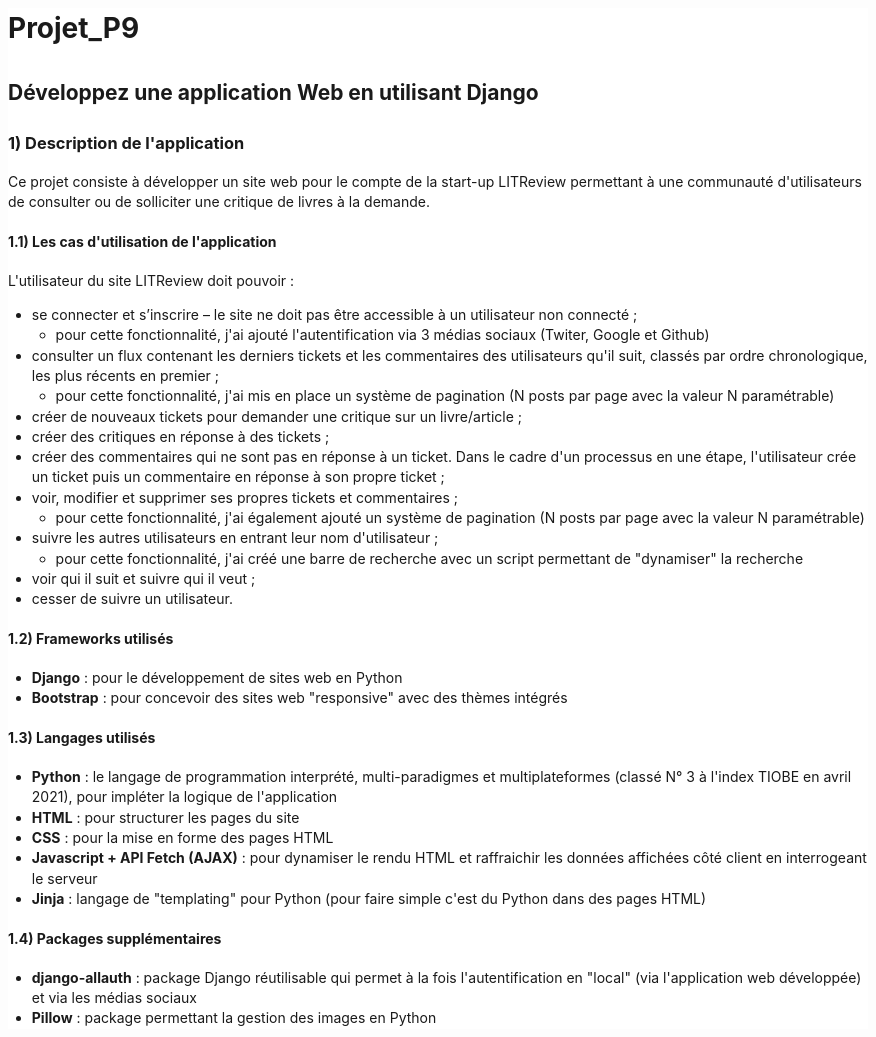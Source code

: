 # Projet_P9
## Développez une application Web en utilisant Django
### 1) Description de l'application

Ce projet consiste à développer un site web pour le compte de la start-up LITReview permettant à une communauté d'utilisateurs de consulter ou de solliciter une critique de livres à la demande.

#### 1.1) Les cas d'utilisation de l'application
L'utilisateur du site LITReview doit pouvoir :
- se connecter et s’inscrire – le site ne doit pas être accessible à un utilisateur non connecté ;
  - pour cette fonctionnalité, j'ai ajouté l'autentification via 3 médias sociaux (Twiter, Google et Github)
- consulter un flux contenant les derniers tickets et les commentaires des utilisateurs qu'il suit, classés par ordre chronologique, les plus récents en premier ;
  - pour cette fonctionnalité, j'ai mis en place un système de pagination (N posts par page avec la valeur N paramétrable)
- créer de nouveaux tickets pour demander une critique sur un livre/article ;
- créer des critiques en réponse à des tickets ;
- créer des commentaires qui ne sont pas en réponse à un ticket. Dans le cadre d'un processus en une étape, l'utilisateur crée un ticket puis un commentaire en réponse à son propre ticket ;
- voir, modifier et supprimer ses propres tickets et commentaires ;
  - pour cette fonctionnalité, j'ai également ajouté un système de pagination (N posts par page avec la valeur N paramétrable)
- suivre les autres utilisateurs en entrant leur nom d'utilisateur ;
  - pour cette fonctionnalité, j'ai créé une barre de recherche avec un script permettant de "dynamiser" la recherche
- voir qui il suit et suivre qui il veut ;
- cesser de suivre un utilisateur.

#### 1.2) Frameworks utilisés

* **Django** : pour le développement de sites web en Python
* **Bootstrap** : pour concevoir des sites web "responsive" avec des thèmes intégrés

#### 1.3) Langages utilisés

* **Python** : le langage de programmation interprété, multi-paradigmes et multiplateformes (classé N° 3 à l'index TIOBE en avril 2021), pour impléter la logique de l'application
* **HTML** : pour structurer les pages du site
* **CSS** : pour la mise en forme des pages HTML
* **Javascript + API Fetch (AJAX)** : pour dynamiser le rendu HTML et raffraichir les données affichées côté client en interrogeant le serveur
* **Jinja** : langage de "templating" pour Python (pour faire simple c'est du Python dans des pages HTML)

#### 1.4) Packages supplémentaires

* **django-allauth** : package Django réutilisable qui permet à la fois l'autentification en "local" (via l'application web développée) et via les médias sociaux  
* **Pillow** : package permettant la gestion des images en Python
